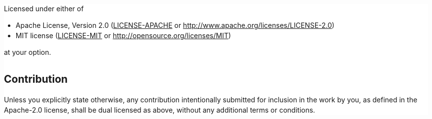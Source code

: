 Licensed under either of

- Apache License, Version 2.0 ([LICENSE-APACHE](LICENSE-APACHE) or http://www.apache.org/licenses/LICENSE-2.0)
- MIT license ([LICENSE-MIT](LICENSE-MIT) or http://opensource.org/licenses/MIT)

at your option.

## Contribution

Unless you explicitly state otherwise, any contribution intentionally submitted
for inclusion in the work by you, as defined in the Apache-2.0 license, shall be
dual licensed as above, without any additional terms or conditions.
